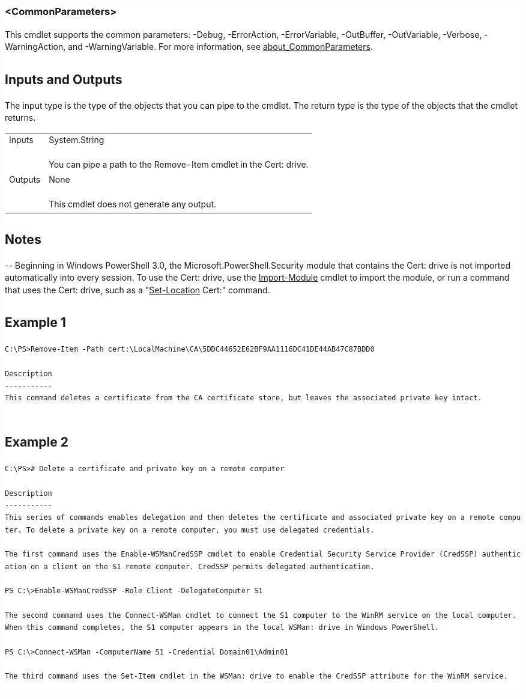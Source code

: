### <CommonParameters\>  
 This cmdlet supports the common parameters: -Debug, -ErrorAction, -ErrorVariable, -OutBuffer, -OutVariable,  -Verbose, -WarningAction, and -WarningVariable. For more information, see [about_CommonParameters](..\..\Microsoft.PowerShell.Core\About\about_CommonParameters.md).  
  
## Inputs and Outputs  
 The input type is the type of the objects that you can pipe to the cmdlet. The return type is the type of the objects that the cmdlet returns.  
  
|||  
|-|-|  
|Inputs|System.String<br /><br /> You can pipe a path to the Remove-Item cmdlet in the Cert: drive.|  
|Outputs|None<br /><br /> This cmdlet does not generate any output.|  
  
## Notes  
 -- Beginning in Windows PowerShell 3.0, the Microsoft.PowerShell.Security module that contains the Cert: drive is not imported automatically into every session. To use the Cert: drive, use the [Import-Module](..\..\Microsoft.PowerShell.Core\Import-Module.md) cmdlet to import the module, or run a command that uses the Cert: drive, such as a "[Set-Location](..\..\Microsoft.PowerShell.Management\Set-Location.md) Cert:" command.  
  
## Example 1  
  
```  
C:\PS>Remove-Item -Path cert:\LocalMachine\CA\5DDC44652E62BF9AA1116DC41DE44AB47C87BDD0  
  
Description  
-----------  
This command deletes a certificate from the CA certificate store, but leaves the associated private key intact.  
  
```  
  
## Example 2  
  
```  
C:\PS># Delete a certificate and private key on a remote computer  
  
Description  
-----------  
This series of commands enables delegation and then deletes the certificate and associated private key on a remote computer. To delete a private key on a remote computer, you must use delegated credentials.   
  
The first command uses the Enable-WSManCredSSP cmdlet to enable Credential Security Service Provider (CredSSP) authentication on a client on the S1 remote computer. CredSSP permits delegated authentication.  
  
PS C:\>Enable-WSManCredSSP -Role Client -DelegateComputer S1  
  
The second command uses the Connect-WSMan cmdlet to connect the S1 computer to the WinRM service on the local computer. When this command completes, the S1 computer appears in the local WSMan: drive in Windows PowerShell.  
  
PS C:\>Connect-WSMan -ComputerName S1 -Credential Domain01\Admin01  
  
The third command uses the Set-Item cmdlet in the WSMan: drive to enable the CredSSP attribute for the WinRM service.  
  
```